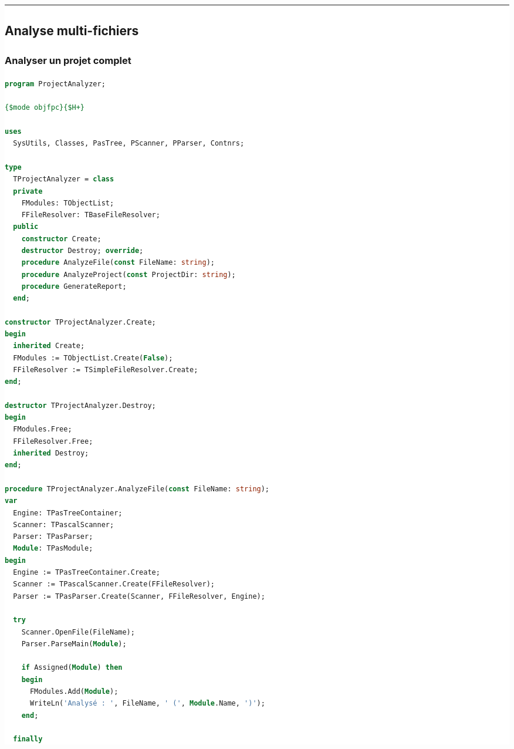 
---

## Analyse multi-fichiers

### Analyser un projet complet

```pascal
program ProjectAnalyzer;

{$mode objfpc}{$H+}

uses
  SysUtils, Classes, PasTree, PScanner, PParser, Contnrs;

type
  TProjectAnalyzer = class
  private
    FModules: TObjectList;
    FFileResolver: TBaseFileResolver;
  public
    constructor Create;
    destructor Destroy; override;
    procedure AnalyzeFile(const FileName: string);
    procedure AnalyzeProject(const ProjectDir: string);
    procedure GenerateReport;
  end;

constructor TProjectAnalyzer.Create;
begin
  inherited Create;
  FModules := TObjectList.Create(False);
  FFileResolver := TSimpleFileResolver.Create;
end;

destructor TProjectAnalyzer.Destroy;
begin
  FModules.Free;
  FFileResolver.Free;
  inherited Destroy;
end;

procedure TProjectAnalyzer.AnalyzeFile(const FileName: string);
var
  Engine: TPasTreeContainer;
  Scanner: TPascalScanner;
  Parser: TPasParser;
  Module: TPasModule;
begin
  Engine := TPasTreeContainer.Create;
  Scanner := TPascalScanner.Create(FFileResolver);
  Parser := TPasParser.Create(Scanner, FFileResolver, Engine);

  try
    Scanner.OpenFile(FileName);
    Parser.ParseMain(Module);

    if Assigned(Module) then
    begin
      FModules.Add(Module);
      WriteLn('Analysé : ', FileName, ' (', Module.Name, ')');
    end;

  finally
```